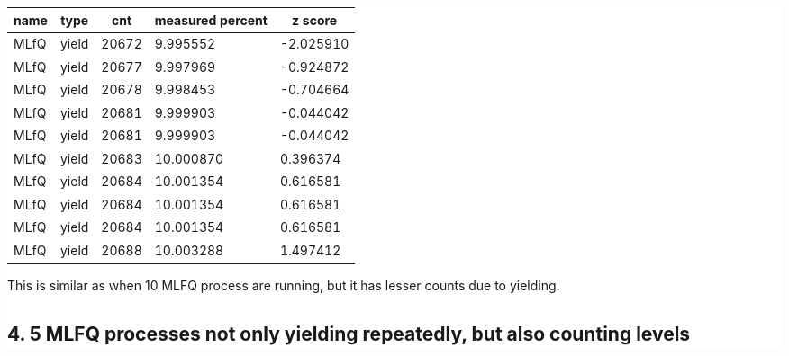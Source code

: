|name|type|cnt|measured percent|z score|
|-|-|-|-|-|
|MLfQ|yield|20672|9.995552|-2.025910|
|MLfQ|yield|20677|9.997969|-0.924872|
|MLfQ|yield|20678|9.998453|-0.704664|
|MLfQ|yield|20681|9.999903|-0.044042|
|MLfQ|yield|20681|9.999903|-0.044042|
|MLfQ|yield|20683|10.000870|0.396374|
|MLfQ|yield|20684|10.001354|0.616581|
|MLfQ|yield|20684|10.001354|0.616581|
|MLfQ|yield|20684|10.001354|0.616581|
|MLfQ|yield|20688|10.003288|1.497412|

This is similar as when 10 MLFQ process are running, but it has lesser counts due to yielding.

## 4. 5 MLFQ processes not only yielding repeatedly, but also counting levels
